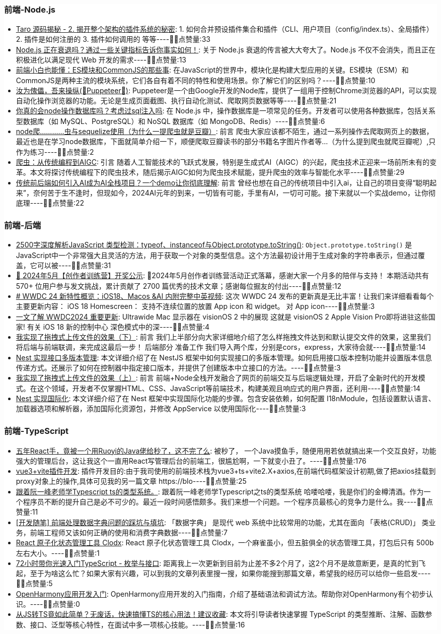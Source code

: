 ### 前端-Node.js 
- [Taro 源码揭秘 - 2. 揭开整个架构的插件系统的秘密](https://juejin.cn/post/7380195796208205824): 1. 如何合并预设插件集合和插件（CLI、用户项目（config/index.ts）、全局插件） 2. 插件是如何注册的 3. 插件如何调用的 等等----👍🏻点赞量:33 
- [Node.js 正在衰退吗？通过一些关键指标告诉你事实如何！](https://juejin.cn/post/7379667550505304075): 关于 Node.js 衰退的传言被大大夸大了。Node.js 不仅不会消失，而且正在积极进化以满足现代 Web 开发的需求----👍🏻点赞量:13 
- [前端小白也能懂：ES模块和CommonJS的那些事](https://juejin.cn/post/7377798028462866432): 在JavaScript的世界中，模块化是构建大型应用的关键。ES模块（ESM）和CommonJS是两种主流的模块系统，它们各自有着不同的特性和使用场景。你了解它们的区别吗？----👍🏻点赞量:10 
- [汝为傀儡，吾来操纵(🍄Puppeteer🍄)](https://juejin.cn/post/7379512671617679412): Puppeteer是一个由Google开发的Node库，提供了一组用于控制Chrome浏览器的API，可以实现自动化操作浏览器的功能。无论是生成页面截图、执行自动化测试、爬取网页数据等等----👍🏻点赞量:21 
- [你真的会node操作数据库吗？考虑过sql注入吗](https://juejin.cn/post/7377664582730678291): 在 Node.js 中，操作数据库是一项常见的任务。开发者可以使用各种数据库，包括关系型数据库（如 MySQL、PostgreSQL）和 NoSQL 数据库（如 MongoDB、Redis）----👍🏻点赞量:6 
- [node爬............虫与sequelize使用（为什么一提爬虫就是豆瓣）](https://juejin.cn/post/7377925587039633449): 前言 爬虫大家应该都不陌生，通过一系列操作去爬取网页上的数据，最近也是在学习node数据库，下面就简单介绍一下，顺便爬取豆瓣读书的部分书籍名字图片作者等...（为什么提到爬虫就爬豆瓣呢）,只作为练习----👍🏻点赞量:2 
- [爬虫：从传统编程到AIGC](https://juejin.cn/post/7377741132825215012): 引言 随着人工智能技术的飞跃式发展，特别是生成式AI（AIGC）的兴起，爬虫技术正迎来一场前所未有的变革。本文将探讨传统编程下的爬虫技术，随后揭示AIGC如何为爬虫技术赋能，提升爬虫的效率与智能化水平----👍🏻点赞量:29 
- [传统前后端如何引入AI成为AI全栈项目？一个demo让你彻底理解](https://juejin.cn/post/7379806770363711515): 前言 曾经也想在自己的传统项目中引入ai，让自己的项目变得“聪明起来”，奈何苦于生不逢时，但现如今，2024AI元年的到来，一切皆有可能，手里有AI，一切可可能。接下来就以一个实战demo，让你彻底理----👍🏻点赞量:22 

### 前端-后端 
- [2500字深度解析JavaScript 类型检测：typeof、instanceof与Object.prototype.toString()](https://juejin.cn/post/7378146751067537423): `Object.prototype.toString()` 是JavaScript中一个非常强大且灵活的方法，用于获取一个对象的类型信息。这个方法最初设计用于生成对象的字符串表示，但通过覆盖，它可以被----👍🏻点赞量:31 
- [🎉 2024年5月【创作者训练营】开奖公示](https://juejin.cn/post/7380163683009527871): 🎉2024年5月创作者训练营活动正式落幕，感谢大家一个月多的陪伴与支持！ 本期活动共有 570+ 位用户参与发文挑战，累计贡献了 2700 篇优秀的技术文章；感谢每位掘友的付出----👍🏻点赞量:12 
- [# WWDC 24 新特性概览：iOS18、Macos &AI 内附完整中英视频](https://juejin.cn/post/7378015213348716607): 这次 WWDC 24 发布的更新真是无比丰富！让我们来详细看看每个主要更新内容： iOS 18 Homescreen： 支持不连续位置的放置 App icon 和 widget。 对 App icon----👍🏻点赞量:3 
- [一文了解 WWDC2024 重要更新](https://juejin.cn/post/7378328335036612647): Ultrawide Mac 显示器在 visionOS 2 中的展现 这就是 visionOS 2 Apple Vision Pro即将进驻这些国家! 有关 iOS 18 新的控制中心 深色模式中的深----👍🏻点赞量:4 
- [我实现了拖拽式上传文件的效果（下）](https://juejin.cn/post/7377794126098513960): 前言 我们上半部分向大家详细地介绍了怎么样拖拽文件达到和默认提交文件的效果，这里我们将后端与前端联调，来完成这最后一步！ 后端部分 准备工作 我们导入两个库，分别是cors，express，大家待会就----👍🏻点赞量:14 
- [Nest 实现接口多版本管理](https://juejin.cn/post/7379509948902473779): 本文详细介绍了在 NestJS 框架中如何实现接口的多版本管理。如何启用接口版本控制功能并设置版本信息传递方式。还展示了如何在控制器中指定接口版本，并提供了创建版本中立接口的方法。----👍🏻点赞量:3 
- [我实现了拖拽式上传文件的效果（上）](https://juejin.cn/post/7378046072952225826): 前言 前端+Node全栈开发融合了网页的前端交互与后端逻辑处理，开启了全新时代的开发模式。在这个领域，开发者不仅掌握HTML、CSS、JavaScript等前端技术，构建美观且响应式的用户界面，还利用----👍🏻点赞量:14 
- [Nest 实现国际化](https://juejin.cn/post/7379496229725257767): 本文详细介绍了在 Nest 框架中实现国际化功能的步骤。包含安装依赖，如何配置 I18nModule，包括设置默认语言、加载器选项和解析器，添加国际化资源包，并修改 AppService 以使用国际化----👍🏻点赞量:3 

### 前端-TypeScript 
- [五年React手，竟被一个用Ruoyi的Java佬给秒了，这不完了么](https://juejin.cn/post/7378891290809090085): 被秒了， 一个Java摸鱼手，随便用用若依就搞出来一个交互良好，功能强大的管理后台，这让我这个一直用React写管理后台的前端工，很尴尬啊，一下就变小丑了。----👍🏻点赞量:176 
- [vue3+vite插件开发](https://juejin.cn/post/7377561821219848192): 插件开发目的:由于我司使用的前端技术栈为vue3+ts+vite2.X+axios,在前端代码框架设计初期,做了把axios挂载到proxy对象上的操作,具体可见我的另一篇文章 https://blo----👍🏻点赞量:25 
- [跟着阮一峰老师学Typescript  ts的类型系统。](https://juejin.cn/post/7379446193141301275): 跟着阮一峰老师学Typescript之ts的类型系统 哈喽哈喽，我是你们的金樽清酒。作为一个程序员不断的提升自己是必不可少的。最近一段时间感悟颇多。我们来想一个问题。一个程序员最核心的竞争力是什么。我----👍🏻点赞量:11 
- [[开发随笔] 前端处理数据字典问题的踩坑与填坑](https://juejin.cn/post/7377672990408802313): 「数据字典」 是现代 web 系统中比较常用的功能，尤其在面向 「表格(CRUD)」 类业务，前端工程师又该如何正确的使用和消费字典数据----👍🏻点赞量:7 
- [React 原子化状态管理工具 Clodx](https://juejin.cn/post/7380283122489098240): React 原子化状态管理工具 Clodx，一个麻雀虽小，但五脏俱全的状态管理工具，打包后只有 500b 左右大小。----👍🏻点赞量:1 
- [72小时带你光速入门TypeScript - 枚举与接口](https://juejin.cn/post/7380366595305144329): 距离我上一次更新到目前为止差不多2个月了，这2个月不是故意断更，是真的忙到飞起，至于为啥这么忙？如果大家有兴趣，可以到我的文章列表里搜一搜，如果你能搜到那篇文章，希望我的经历可以给你一些启发----👍🏻点赞量:5 
- [OpenHarmony应用开发入门](https://juejin.cn/post/7377963940897636378): OpenHarmony应用开发的入门指南，介绍了基础语法和调试方法。帮助你对OpenHarmony有个初步认识。----👍🏻点赞量:0 
- [从JS转TS竟如此简单？无废话，快速搞懂TS的核心用法！建议收藏](https://juejin.cn/post/7379060488351989770): 本文将引导读者快速掌握 TypeScript 的类型推断、注解、函数参数、接口、泛型等核心特性，在面试中多一项核心技能。----👍🏻点赞量:16 
